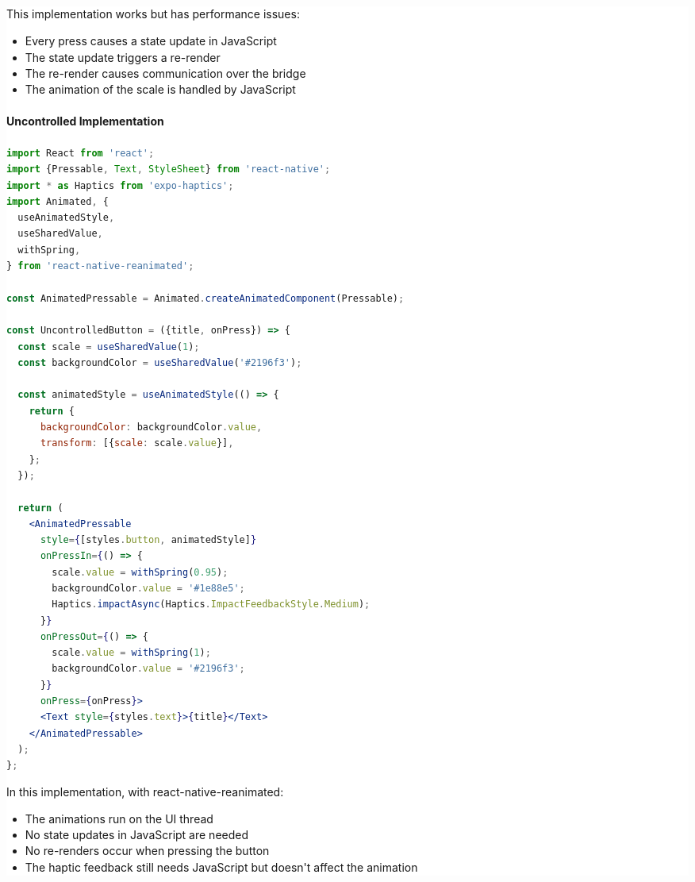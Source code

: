 This implementation works but has performance issues:
- Every press causes a state update in JavaScript
- The state update triggers a re-render
- The re-render causes communication over the bridge
- The animation of the scale is handled by JavaScript

#### Uncontrolled Implementation

```jsx
import React from 'react';
import {Pressable, Text, StyleSheet} from 'react-native';
import * as Haptics from 'expo-haptics';
import Animated, {
  useAnimatedStyle,
  useSharedValue,
  withSpring,
} from 'react-native-reanimated';

const AnimatedPressable = Animated.createAnimatedComponent(Pressable);

const UncontrolledButton = ({title, onPress}) => {
  const scale = useSharedValue(1);
  const backgroundColor = useSharedValue('#2196f3');

  const animatedStyle = useAnimatedStyle(() => {
    return {
      backgroundColor: backgroundColor.value,
      transform: [{scale: scale.value}],
    };
  });

  return (
    <AnimatedPressable
      style={[styles.button, animatedStyle]}
      onPressIn={() => {
        scale.value = withSpring(0.95);
        backgroundColor.value = '#1e88e5';
        Haptics.impactAsync(Haptics.ImpactFeedbackStyle.Medium);
      }}
      onPressOut={() => {
        scale.value = withSpring(1);
        backgroundColor.value = '#2196f3';
      }}
      onPress={onPress}>
      <Text style={styles.text}>{title}</Text>
    </AnimatedPressable>
  );
};
```

In this implementation, with react-native-reanimated:
- The animations run on the UI thread
- No state updates in JavaScript are needed
- No re-renders occur when pressing the button
- The haptic feedback still needs JavaScript but doesn't affect the animation
